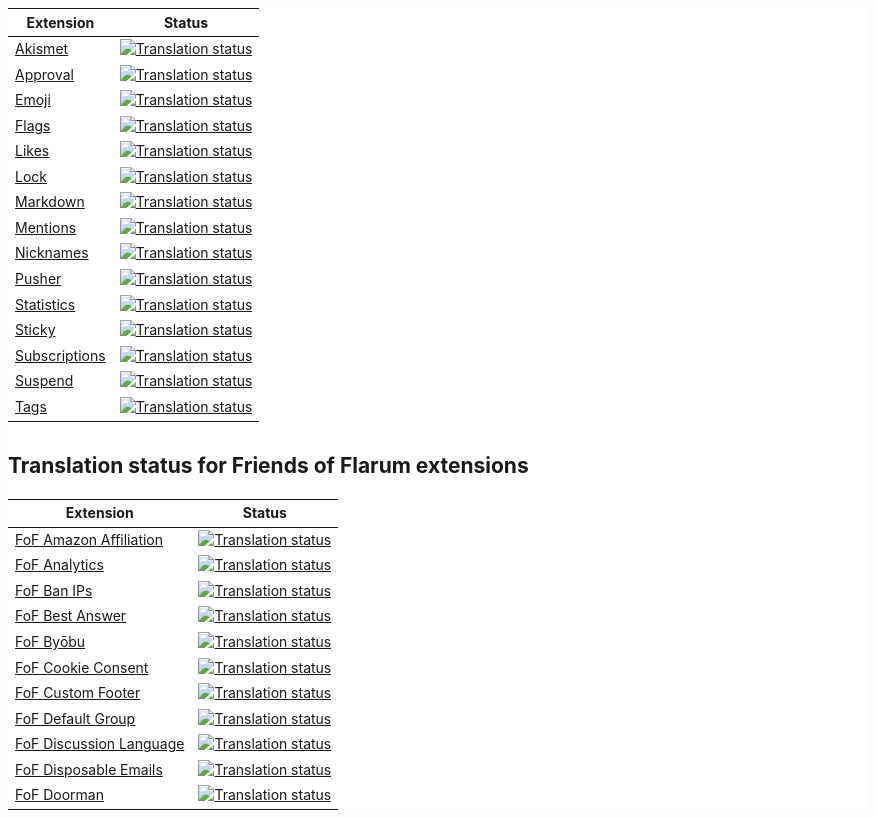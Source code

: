 

| Extension | Status |
| --- | --- |
| [Akismet](https://github.com/flarum/akismet) | [![Translation status](https://weblate.rob006.net/widgets/flarum/pl/flarum-akismet/svg-badge.svg)](https://weblate.rob006.net/projects/flarum/flarum-akismet/pl/) |
| [Approval](https://github.com/flarum/approval) | [![Translation status](https://weblate.rob006.net/widgets/flarum/pl/flarum-approval/svg-badge.svg)](https://weblate.rob006.net/projects/flarum/flarum-approval/pl/) |
| [Emoji](https://github.com/flarum/emoji) | [![Translation status](https://weblate.rob006.net/widgets/flarum/pl/flarum-emoji/svg-badge.svg)](https://weblate.rob006.net/projects/flarum/flarum-emoji/pl/) |
| [Flags](https://github.com/flarum/flags) | [![Translation status](https://weblate.rob006.net/widgets/flarum/pl/flarum-flags/svg-badge.svg)](https://weblate.rob006.net/projects/flarum/flarum-flags/pl/) |
| [Likes](https://github.com/flarum/likes) | [![Translation status](https://weblate.rob006.net/widgets/flarum/pl/flarum-likes/svg-badge.svg)](https://weblate.rob006.net/projects/flarum/flarum-likes/pl/) |
| [Lock](https://github.com/flarum/lock) | [![Translation status](https://weblate.rob006.net/widgets/flarum/pl/flarum-lock/svg-badge.svg)](https://weblate.rob006.net/projects/flarum/flarum-lock/pl/) |
| [Markdown](https://github.com/flarum/markdown) | [![Translation status](https://weblate.rob006.net/widgets/flarum/pl/flarum-markdown/svg-badge.svg)](https://weblate.rob006.net/projects/flarum/flarum-markdown/pl/) |
| [Mentions](https://github.com/flarum/mentions) | [![Translation status](https://weblate.rob006.net/widgets/flarum/pl/flarum-mentions/svg-badge.svg)](https://weblate.rob006.net/projects/flarum/flarum-mentions/pl/) |
| [Nicknames](https://github.com/flarum/nicknames) | [![Translation status](https://weblate.rob006.net/widgets/flarum/pl/flarum-nicknames/svg-badge.svg)](https://weblate.rob006.net/projects/flarum/flarum-nicknames/pl/) |
| [Pusher](https://github.com/flarum/pusher) | [![Translation status](https://weblate.rob006.net/widgets/flarum/pl/flarum-pusher/svg-badge.svg)](https://weblate.rob006.net/projects/flarum/flarum-pusher/pl/) |
| [Statistics](https://github.com/flarum/statistics) | [![Translation status](https://weblate.rob006.net/widgets/flarum/pl/flarum-statistics/svg-badge.svg)](https://weblate.rob006.net/projects/flarum/flarum-statistics/pl/) |
| [Sticky](https://github.com/flarum/sticky) | [![Translation status](https://weblate.rob006.net/widgets/flarum/pl/flarum-sticky/svg-badge.svg)](https://weblate.rob006.net/projects/flarum/flarum-sticky/pl/) |
| [Subscriptions](https://github.com/flarum/subscriptions) | [![Translation status](https://weblate.rob006.net/widgets/flarum/pl/flarum-subscriptions/svg-badge.svg)](https://weblate.rob006.net/projects/flarum/flarum-subscriptions/pl/) |
| [Suspend](https://github.com/flarum/suspend) | [![Translation status](https://weblate.rob006.net/widgets/flarum/pl/flarum-suspend/svg-badge.svg)](https://weblate.rob006.net/projects/flarum/flarum-suspend/pl/) |
| [Tags](https://github.com/flarum/tags) | [![Translation status](https://weblate.rob006.net/widgets/flarum/pl/flarum-tags/svg-badge.svg)](https://weblate.rob006.net/projects/flarum/flarum-tags/pl/) |




## Translation status for Friends of Flarum extensions



| Extension | Status |
| --- | --- |
| [FoF Amazon Affiliation](https://github.com/FriendsOfFlarum/amazon-affiliation) | [![Translation status](https://weblate.rob006.net/widgets/flarum/pl/fof-amazon-affiliation/svg-badge.svg)](https://weblate.rob006.net/projects/flarum/fof-amazon-affiliation/pl/) |
| [FoF Analytics](https://github.com/FriendsOfFlarum/analytics) | [![Translation status](https://weblate.rob006.net/widgets/flarum/pl/fof-analytics/svg-badge.svg)](https://weblate.rob006.net/projects/flarum/fof-analytics/pl/) |
| [FoF Ban IPs](https://github.com/FriendsOfFlarum/ban-ips) | [![Translation status](https://weblate.rob006.net/widgets/flarum/pl/fof-ban-ips/svg-badge.svg)](https://weblate.rob006.net/projects/flarum/fof-ban-ips/pl/) |
| [FoF Best Answer](https://github.com/FriendsOfFlarum/best-answer) | [![Translation status](https://weblate.rob006.net/widgets/flarum/pl/fof-best-answer/svg-badge.svg)](https://weblate.rob006.net/projects/flarum/fof-best-answer/pl/) |
| [FoF Byōbu](https://github.com/FriendsOfFlarum/byobu) | [![Translation status](https://weblate.rob006.net/widgets/flarum/pl/fof-byobu/svg-badge.svg)](https://weblate.rob006.net/projects/flarum/fof-byobu/pl/) |
| [FoF Cookie Consent](https://github.com/FriendsOfFlarum/cookie-consent) | [![Translation status](https://weblate.rob006.net/widgets/flarum/pl/fof-cookie-consent/svg-badge.svg)](https://weblate.rob006.net/projects/flarum/fof-cookie-consent/pl/) |
| [FoF Custom Footer](https://github.com/FriendsOfFlarum/custom-footer) | [![Translation status](https://weblate.rob006.net/widgets/flarum/pl/fof-custom-footer/svg-badge.svg)](https://weblate.rob006.net/projects/flarum/fof-custom-footer/pl/) |
| [FoF Default Group](https://github.com/FriendsOfFlarum/default-group) | [![Translation status](https://weblate.rob006.net/widgets/flarum/pl/fof-default-group/svg-badge.svg)](https://weblate.rob006.net/projects/flarum/fof-default-group/pl/) |
| [FoF Discussion Language](https://github.com/FriendsOfFlarum/discussion-language) | [![Translation status](https://weblate.rob006.net/widgets/flarum/pl/fof-discussion-language/svg-badge.svg)](https://weblate.rob006.net/projects/flarum/fof-discussion-language/pl/) |
| [FoF Disposable Emails](https://github.com/FriendsOfFlarum/disposable-emails) | [![Translation status](https://weblate.rob006.net/widgets/flarum/pl/fof-disposable-emails/svg-badge.svg)](https://weblate.rob006.net/projects/flarum/fof-disposable-emails/pl/) |
| [FoF Doorman](https://github.com/FriendsOfFlarum/doorman) | [![Translation status](https://weblate.rob006.net/widgets/flarum/pl/fof-doorman/svg-badge.svg)](https://weblate.rob006.net/projects/flarum/fof-doorman/pl/) |